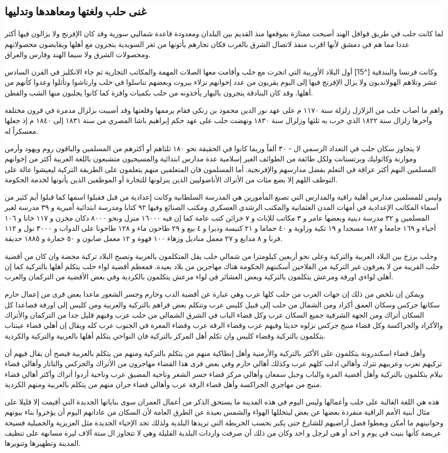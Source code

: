 
##  غنى حلب ولغتها ومعاهدها وتدليها 


 لما كانت حلب في طريق قوافل الهند أصبحت ممتازة بموقعها منذ القديم بين البلدان ومعدودة قاعدة شماليي سورية وقد كان الإفرنج ولا يزالون فيها أكثر عددا مما هم في دمشق لأنها اقرب منفذ لاتصال الشرق بالغرب فكان تجارهم يأتونها من ثغر السويدية يتجرون مع أهلها ويقايضون محصولاتهم ومحصولات الشرق ولا سيما الهند وفارس والعراق. 
 
 وكانت فرنسا والبندقية [^15] أول البلاد الأوربية التي اتجرت مع حلب وأقامت معها الصلات المهمة والمكاتب التجارية ثم جاء الانكليز في القرن السادس  عشر  وتلاهم الهولانديون ولا يزال الإفرنج فيها إلى اليوم يقربون من عدد إخوانهم نزلاء بيروت وبعضهم تناسلوا في حلب وارتاشوا وتأثلوا وعدوا كأنهم من أهلها. وقد كان البنادقة يتجرون بالبهار يأخذونه من حلب بكميات وافرة كما كانوا يجلبون منها الشب والقطن. 

 واهم ما أصاب حلب من الزلازل زلزلة سنة  ١١٧٠  م على عهد نور الدين محمود بن زنكي فقام يرممها وقلعتها وقد أصيبت بزلزال مدمرة في قرون مختلفة وآخرها زلزال سنة  ١٨٢٢  الذي خرب به ثلثها وزلزال سنة  ١٨٣٠  ونهضت حلب على عهد حكم إبراهيم باشا المصري من سنة  ١٨٣١  إلى  ١٨٤٠  م إذ جعلها معسكراً له. 

 لا يتجاوز سكان حلب في التعداد الرسمي ال -  ٣٠  ألفاً وربما كانوا في الحقيقة نحو  ١٨٠  ثلثاهم أو أكثرهم من المسلمين والباقون روم ويهود وأرمن وموارنة وكاثوليك وبرتستانت ولكل طائفة من الطوائف الغير إسلامية عدة مدارس ابتدائية   والمسيحيون متشبعون باللغة العربية أكثر من إخوانهم المسلمين النهم أكثر عراقة في التعلم بفضل مدارسهم والإفرنجية. أما المسلمون فان المتعلمين منهم يتعلمون على الطريقة التركية ليعيشوا عالة على التوظف اللهم إلا بضع مئات من الأتراك الأناضوليين الذين ينزلونها للتجارة أو الموظفين الذين يأتونها لخدمة الحكومة. 

 وليس للمسلمين مدارس أهلية راقية والمدارس التي تصبغ المأمورين هي المدرسة السلطانية وكانت إعدادية من قبل فقبلوا اسمها كما قبلوا أيم كثير من أسماء المكاتب الإعدادية في أمهات المدن العثمانية والمكتب الرشدي العسكري ومكتب الصنائع وفيها  ٩٢  كتابا ومدرسة ابتدائية أميرية و  ٣٩  مدرسة لغير المسلمين و  ٣٢  مدرسة دينية وبعضها عامر و  ٣  مكاتب للإناث و  ٧  خزائن كتب عامة كما إن فيه  ١٦٠٠٠  منزل ونحو  ٨٠٠٠  دكان مخزن و  ١١٧  خانا و  ١٠٦  أحياء و  ١٦٩  جامعا و  ١٨٢  مسجدا و  ١٩  تكية وزاوية و  ٤٠  حماما و  ٢١  كنيسة وديرا و  ٤  بيع و  ٢٩  طاحون ماء و  ١٢٨  طاحونا على الدواب و  ٣٠٠٠  نول و  ١١٢  فرنا و  ٨  مدابغ و  ٢٧  معمل مناديل وزهاء  ١٠٠  قهوة و  ١٢  معمل صابون و  ٥٠  خمارة و  ١٨٨٥  حديقة. 
 
 وحلب برزخ بين البلاد العربية والتركية وعلى نحو  أربعين  كيلومترا من شمالي حلب يقل المتكلمون بالعربية وتصبح البلاد تركية محضة وان كان من أقضية حلب القريبة من لا يعرفون غير التركية من الفلاحين أسكنتهم الحكومة هناك مهاجرين من بلاد بعيدة. فمعظم أقضية لواء حلب يتكلم أهلها بالتركية كما إن أهلي لواءي اورفة ومرعش يتكلمون بالتركية وبعض العشائر في لواء مرعش يتكلمون بالكردية وفي بعض الأقضية من التركمان والعرب. 

 ويمكن إن نلخص من ذلك إن جهات الغرب من حلب كلها عرب وهي عبارة عن أقضية الدب وحارم وجسر الشغور ماعدا بعض قرى من إعمال حارم سكانها جركس وسكان العمق أكراد ومن الشمال من حلب إلى قبيل كليس عرب وتتكلم بعض قراهم بالتركية والعربية ومن كليس إلى اورفة فصاعدا كل السكان أتراك ومن الجهة الشرقية جميع السكان عرب وكل قضاء الباب في الشرق الشمالي من حلب عرب وفيهم قليل جدا من التركمان والأتراك والأكراد والجراكسة وكل قضاء منبج جركس نزلوه حديثا   وفيهم عرب وقضاء الرقة عرب وقضاء المعرة في الجنوب عرب كله ويقال إن أهلي قضاء عينتاب يتكلمون بالتركية وقضاء كليس وان تكلم أهل المركز بالتركية فان النواحي يتكلم أهلها بالعربية والتركية والكردية. 

 وأهل قضاء اسكندرونة يتكلمون على الأكثر بالتركية والأرمنية وأهل إنطاكية منهم من يتكلم بالتركية ومنهم من يتكلم بالعربية فيصح أن يقال فيهم أن تركيهم تعرب وعربيهم تترك وأهالي ادلب كلهم عرب وكذلك أهالي حارم وفي بعض قرى هذا القضاء مهاجرون من الأتراك والجركس والتاتار وأهالي قضاء بيلام يتكلمون بالتركية وأهل أقضية المرة والباب وجبل سمعان وأهالي مركز قضاء جسر الشغر وناحية المضيق عرب وناحية أردوا أتراك وأكثر أهالي قضاء منبج من مهاجري الجراكسة وأهل قضاء الرقة عرب وأهالي قضاء جران منهم من يتكلم بالعربية ومنهم الكردية. 

 هذه هي اللغة الغالبة على حلب وأعمالها وليس اليوم في هذه المدينة ما يستحق الذكر من أعمال العمران سوى بناياتها الجديدة التي أقيمت إلا قليلا على مثال أبنية الأمم الراقية منفردة بعضها عن بعض ليتخللها الهواء والشمس بعيدة عن الطرق العامة لأن السكان من   عاداتهم اليوم أن يؤخروا بناء بيوتهم وحوانيتهم ما أمكن ويعطوا فضل أراضيهم للشارع حتى يكبر بحسب الخريطة التي تريدها البلدية ولذلك تجد الإحياء الجديدة مثل العزيزية والجميلية فسيحة عريضة كأنها بنيت في يوم و  احد  أو هي لرجل و  احد  وكان من ذلك أن صرفت واردات البلدية القليلة وهي لا تتجاوز ال  ستة آلاف  ليرة مسانهة على تنظيف المدينة وتطهيرها وتنويرها. 
